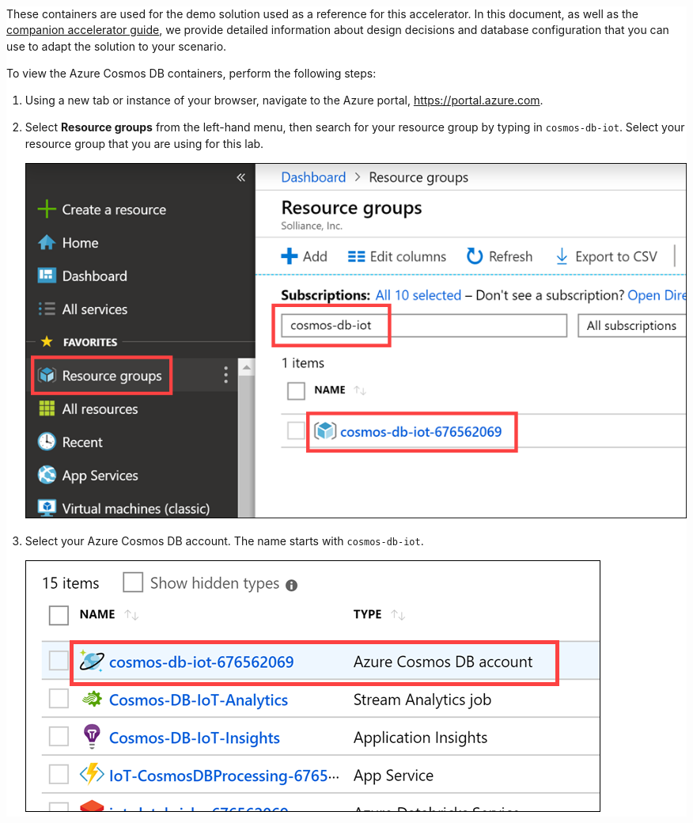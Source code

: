 These containers are used for the demo solution used as a reference for this accelerator. In this document, as well as the [companion accelerator guide](Microsoft_Cosmos_DB_IoT_Solution_Accelerator.docx), we provide detailed information about design decisions and database configuration that you can use to adapt the solution to your scenario.

To view the Azure Cosmos DB containers, perform the following steps:

1. Using a new tab or instance of your browser, navigate to the Azure portal, <https://portal.azure.com>.

2. Select **Resource groups** from the left-hand menu, then search for your resource group by typing in `cosmos-db-iot`. Select your resource group that you are using for this lab.

   ![Resource groups is selected and the cosmos-db-iot resource group is displayed in the search results.](media/resource-group.png 'cosmos-db-iot resource group')

3. Select your Azure Cosmos DB account. The name starts with `cosmos-db-iot`.

   ![The Azure Cosmos DB account is highlighted in the resource group.](media/resource-group-cosmos-db.png 'Azure Cosmos DB in the Resource Group')
